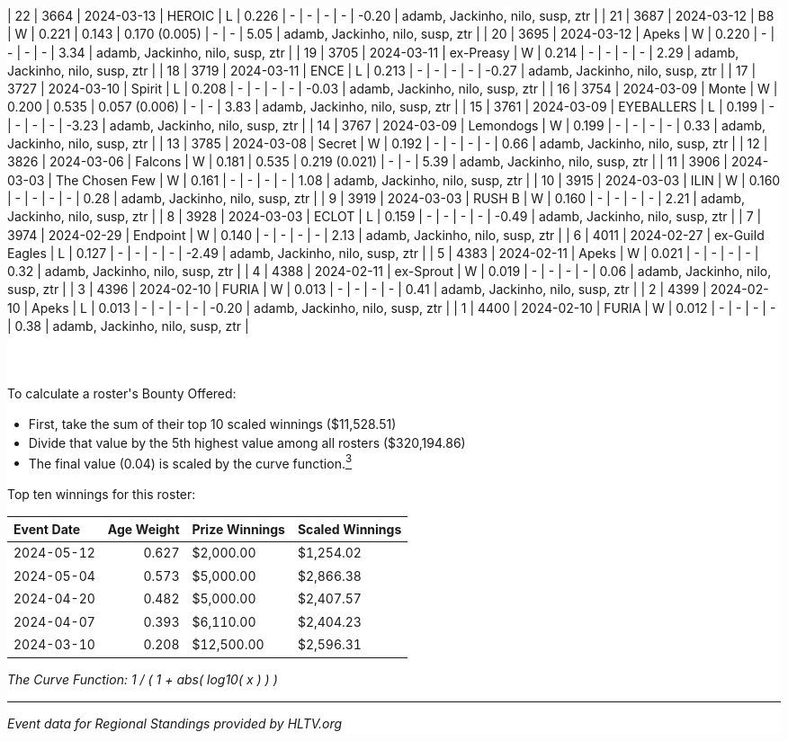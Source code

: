 |           22 |     3664 | 2024-03-13 | HEROIC            | L   | 0.226      | -            | -                | -                | -         |    -0.20 | adamb, Jackinho, nilo, susp, ztr      |
|           21 |     3687 | 2024-03-12 | B8                | W   | 0.221      | 0.143        | 0.170 (0.005)    | -                | -         |     5.05 | adamb, Jackinho, nilo, susp, ztr      |
|           20 |     3695 | 2024-03-12 | Apeks             | W   | 0.220      | -            | -                | -                | -         |     3.34 | adamb, Jackinho, nilo, susp, ztr      |
|           19 |     3705 | 2024-03-11 | ex-Preasy         | W   | 0.214      | -            | -                | -                | -         |     2.29 | adamb, Jackinho, nilo, susp, ztr      |
|           18 |     3719 | 2024-03-11 | ENCE              | L   | 0.213      | -            | -                | -                | -         |    -0.27 | adamb, Jackinho, nilo, susp, ztr      |
|           17 |     3727 | 2024-03-10 | Spirit            | L   | 0.208      | -            | -                | -                | -         |    -0.03 | adamb, Jackinho, nilo, susp, ztr      |
|           16 |     3754 | 2024-03-09 | Monte             | W   | 0.200      | 0.535        | 0.057 (0.006)    | -                | -         |     3.83 | adamb, Jackinho, nilo, susp, ztr      |
|           15 |     3761 | 2024-03-09 | EYEBALLERS        | L   | 0.199      | -            | -                | -                | -         |    -3.23 | adamb, Jackinho, nilo, susp, ztr      |
|           14 |     3767 | 2024-03-09 | Lemondogs         | W   | 0.199      | -            | -                | -                | -         |     0.33 | adamb, Jackinho, nilo, susp, ztr      |
|           13 |     3785 | 2024-03-08 | Secret            | W   | 0.192      | -            | -                | -                | -         |     0.66 | adamb, Jackinho, nilo, susp, ztr      |
|           12 |     3826 | 2024-03-06 | Falcons           | W   | 0.181      | 0.535        | 0.219 (0.021)    | -                | -         |     5.39 | adamb, Jackinho, nilo, susp, ztr      |
|           11 |     3906 | 2024-03-03 | The Chosen Few    | W   | 0.161      | -            | -                | -                | -         |     1.08 | adamb, Jackinho, nilo, susp, ztr      |
|           10 |     3915 | 2024-03-03 | ILIN              | W   | 0.160      | -            | -                | -                | -         |     0.28 | adamb, Jackinho, nilo, susp, ztr      |
|            9 |     3919 | 2024-03-03 | RUSH B            | W   | 0.160      | -            | -                | -                | -         |     2.21 | adamb, Jackinho, nilo, susp, ztr      |
|            8 |     3928 | 2024-03-03 | ECLOT             | L   | 0.159      | -            | -                | -                | -         |    -0.49 | adamb, Jackinho, nilo, susp, ztr      |
|            7 |     3974 | 2024-02-29 | Endpoint          | W   | 0.140      | -            | -                | -                | -         |     2.13 | adamb, Jackinho, nilo, susp, ztr      |
|            6 |     4011 | 2024-02-27 | ex-Guild Eagles   | L   | 0.127      | -            | -                | -                | -         |    -2.49 | adamb, Jackinho, nilo, susp, ztr      |
|            5 |     4383 | 2024-02-11 | Apeks             | W   | 0.021      | -            | -                | -                | -         |     0.32 | adamb, Jackinho, nilo, susp, ztr      |
|            4 |     4388 | 2024-02-11 | ex-Sprout         | W   | 0.019      | -            | -                | -                | -         |     0.06 | adamb, Jackinho, nilo, susp, ztr      |
|            3 |     4396 | 2024-02-10 | FURIA             | W   | 0.013      | -            | -                | -                | -         |     0.41 | adamb, Jackinho, nilo, susp, ztr      |
|            2 |     4399 | 2024-02-10 | Apeks             | L   | 0.013      | -            | -                | -                | -         |    -0.20 | adamb, Jackinho, nilo, susp, ztr      |
|            1 |     4400 | 2024-02-10 | FURIA             | W   | 0.012      | -            | -                | -                | -         |     0.38 | adamb, Jackinho, nilo, susp, ztr      |

<br />
<span id="table2"></span><br />
To calculate a roster's Bounty Offered:<br />

- First, take the sum of their top 10 scaled winnings ($11,528.51)
- Divide that value by the 5th highest value among all rosters ($320,194.86)
- The final value (0.04) is scaled by the curve function.[<sup>3</sup>](#curveFunction)

Top ten winnings for this roster:<br />

| Event Date | Age Weight | Prize Winnings | Scaled Winnings |
| :- | -: | :- | :- |
| 2024-05-12 |      0.627 | $2,000.00      | $1,254.02       |
| 2024-05-04 |      0.573 | $5,000.00      | $2,866.38       |
| 2024-04-20 |      0.482 | $5,000.00      | $2,407.57       |
| 2024-04-07 |      0.393 | $6,110.00      | $2,404.23       |
| 2024-03-10 |      0.208 | $12,500.00     | $2,596.31       |


<span id="curveFunction"></span>_The Curve Function: 1 / ( 1 + abs( log10( x ) ) )_<br />

---
_Event data for Regional Standings provided by HLTV.org_<br />
